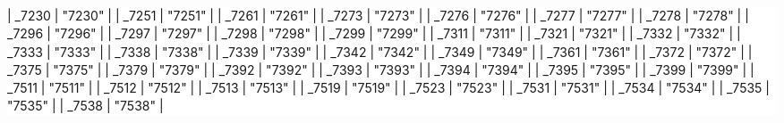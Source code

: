 | _7230 | &quot;7230&quot; |
| _7251 | &quot;7251&quot; |
| _7261 | &quot;7261&quot; |
| _7273 | &quot;7273&quot; |
| _7276 | &quot;7276&quot; |
| _7277 | &quot;7277&quot; |
| _7278 | &quot;7278&quot; |
| _7296 | &quot;7296&quot; |
| _7297 | &quot;7297&quot; |
| _7298 | &quot;7298&quot; |
| _7299 | &quot;7299&quot; |
| _7311 | &quot;7311&quot; |
| _7321 | &quot;7321&quot; |
| _7332 | &quot;7332&quot; |
| _7333 | &quot;7333&quot; |
| _7338 | &quot;7338&quot; |
| _7339 | &quot;7339&quot; |
| _7342 | &quot;7342&quot; |
| _7349 | &quot;7349&quot; |
| _7361 | &quot;7361&quot; |
| _7372 | &quot;7372&quot; |
| _7375 | &quot;7375&quot; |
| _7379 | &quot;7379&quot; |
| _7392 | &quot;7392&quot; |
| _7393 | &quot;7393&quot; |
| _7394 | &quot;7394&quot; |
| _7395 | &quot;7395&quot; |
| _7399 | &quot;7399&quot; |
| _7511 | &quot;7511&quot; |
| _7512 | &quot;7512&quot; |
| _7513 | &quot;7513&quot; |
| _7519 | &quot;7519&quot; |
| _7523 | &quot;7523&quot; |
| _7531 | &quot;7531&quot; |
| _7534 | &quot;7534&quot; |
| _7535 | &quot;7535&quot; |
| _7538 | &quot;7538&quot; |